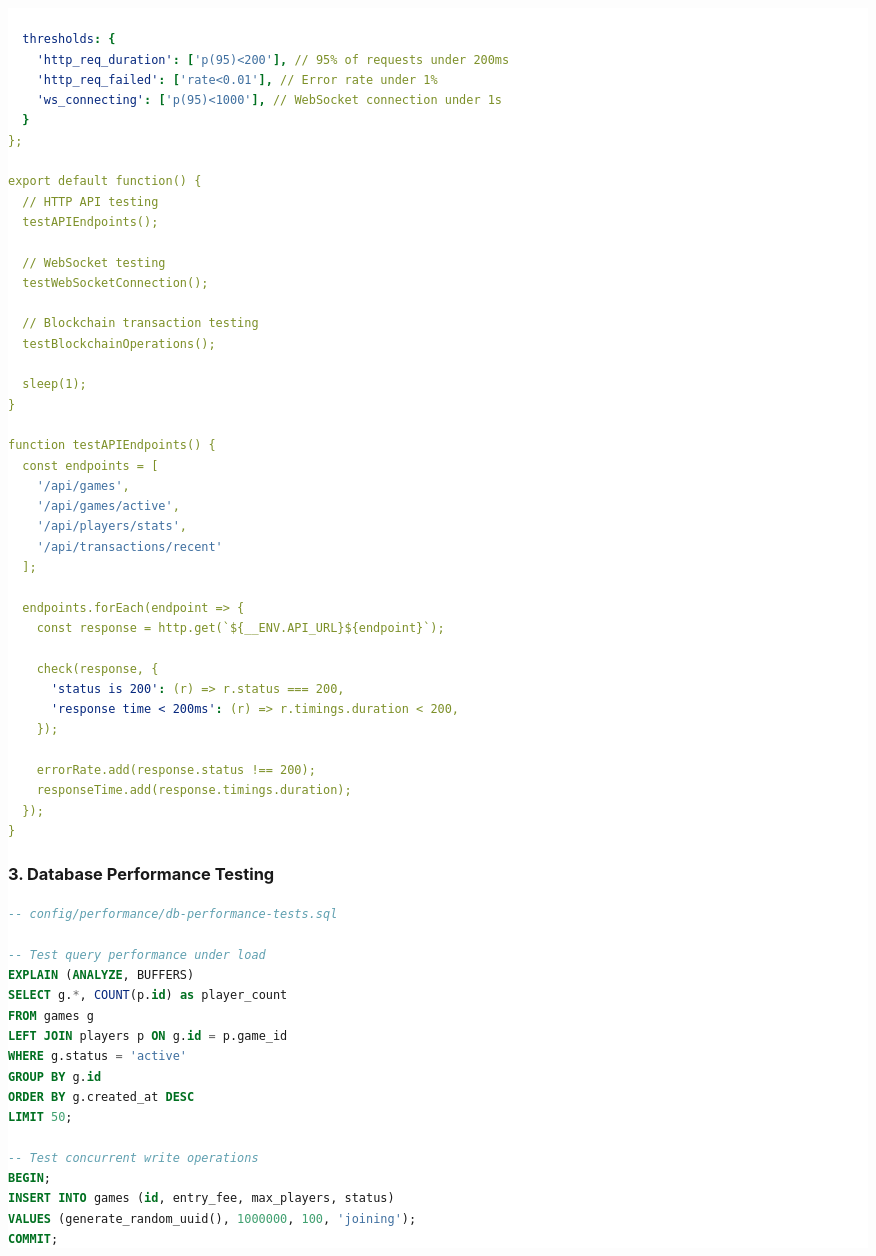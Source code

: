 ```yaml
  
  thresholds: {
    'http_req_duration': ['p(95)<200'], // 95% of requests under 200ms
    'http_req_failed': ['rate<0.01'], // Error rate under 1%
    'ws_connecting': ['p(95)<1000'], // WebSocket connection under 1s
  }
};

export default function() {
  // HTTP API testing
  testAPIEndpoints();
  
  // WebSocket testing
  testWebSocketConnection();
  
  // Blockchain transaction testing
  testBlockchainOperations();
  
  sleep(1);
}

function testAPIEndpoints() {
  const endpoints = [
    '/api/games',
    '/api/games/active',
    '/api/players/stats',
    '/api/transactions/recent'
  ];
  
  endpoints.forEach(endpoint => {
    const response = http.get(`${__ENV.API_URL}${endpoint}`);
    
    check(response, {
      'status is 200': (r) => r.status === 200,
      'response time < 200ms': (r) => r.timings.duration < 200,
    });
    
    errorRate.add(response.status !== 200);
    responseTime.add(response.timings.duration);
  });
}
```

### 3. Database Performance Testing

```sql
-- config/performance/db-performance-tests.sql

-- Test query performance under load
EXPLAIN (ANALYZE, BUFFERS) 
SELECT g.*, COUNT(p.id) as player_count
FROM games g
LEFT JOIN players p ON g.id = p.game_id
WHERE g.status = 'active'
GROUP BY g.id
ORDER BY g.created_at DESC
LIMIT 50;

-- Test concurrent write operations
BEGIN;
INSERT INTO games (id, entry_fee, max_players, status)
VALUES (generate_random_uuid(), 1000000, 100, 'joining');
COMMIT;
```